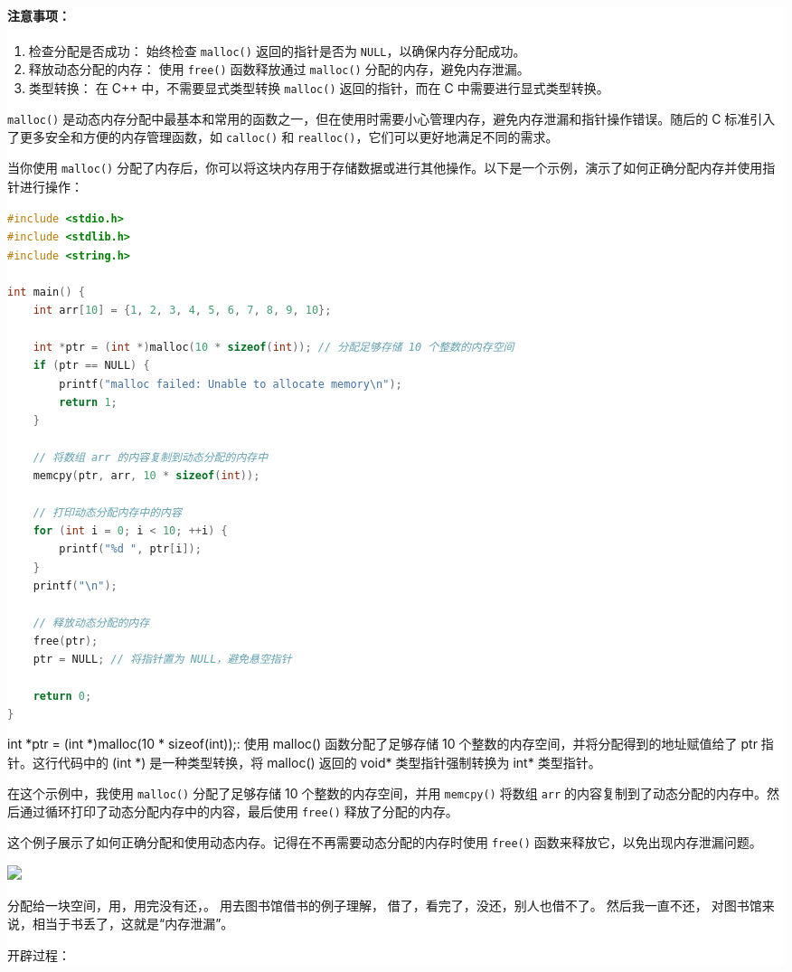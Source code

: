#### 注意事项： <a href="#id-1c7fa641" id="id-1c7fa641"></a>

1. 检查分配是否成功： 始终检查 `malloc()` 返回的指针是否为 `NULL`，以确保内存分配成功。
2. 释放动态分配的内存： 使用 `free()` 函数释放通过 `malloc()` 分配的内存，避免内存泄漏。
3. 类型转换： 在 C++ 中，不需要显式类型转换 `malloc()` 返回的指针，而在 C 中需要进行显式类型转换。

`malloc()` 是动态内存分配中最基本和常用的函数之一，但在使用时需要小心管理内存，避免内存泄漏和指针操作错误。随后的 C 标准引入了更多安全和方便的内存管理函数，如 `calloc()` 和 `realloc()`，它们可以更好地满足不同的需求。

当你使用 `malloc()` 分配了内存后，你可以将这块内存用于存储数据或进行其他操作。以下是一个示例，演示了如何正确分配内存并使用指针进行操作：

```c
#include <stdio.h>
#include <stdlib.h>
#include <string.h>

int main() {
    int arr[10] = {1, 2, 3, 4, 5, 6, 7, 8, 9, 10};
    
    int *ptr = (int *)malloc(10 * sizeof(int)); // 分配足够存储 10 个整数的内存空间
    if (ptr == NULL) {
        printf("malloc failed: Unable to allocate memory\n");
        return 1;
    }

    // 将数组 arr 的内容复制到动态分配的内存中
    memcpy(ptr, arr, 10 * sizeof(int));

    // 打印动态分配内存中的内容
    for (int i = 0; i < 10; ++i) {
        printf("%d ", ptr[i]);
    }
    printf("\n");

    // 释放动态分配的内存
    free(ptr);
    ptr = NULL; // 将指针置为 NULL，避免悬空指针

    return 0;
}
```

int \*ptr = (int \*)malloc(10 \* sizeof(int));: 使用 malloc() 函数分配了足够存储 10 个整数的内存空间，并将分配得到的地址赋值给了 ptr 指针。这行代码中的 (int \*) 是一种类型转换，将 malloc() 返回的 void\* 类型指针强制转换为 int\* 类型指针。

在这个示例中，我使用 `malloc()` 分配了足够存储 10 个整数的内存空间，并用 `memcpy()` 将数组 `arr` 的内容复制到了动态分配的内存中。然后通过循环打印了动态分配内存中的内容，最后使用 `free()` 释放了分配的内存。

这个例子展示了如何正确分配和使用动态内存。记得在不再需要动态分配的内存时使用 `free()` 函数来释放它，以免出现内存泄漏问题。

![](https://cdn.nlark.com/yuque/0/2023/png/1171985/1700780406882-35e498b0-a2ad-47f0-91f5-91fd5c414d86.png)

分配给一块空间，用，用完没有还，。 用去图书馆借书的例子理解， 借了，看完了，没还，别人也借不了。 然后我一直不还， 对图书馆来说，相当于书丢了，这就是“内存泄漏”。

开辟过程：
